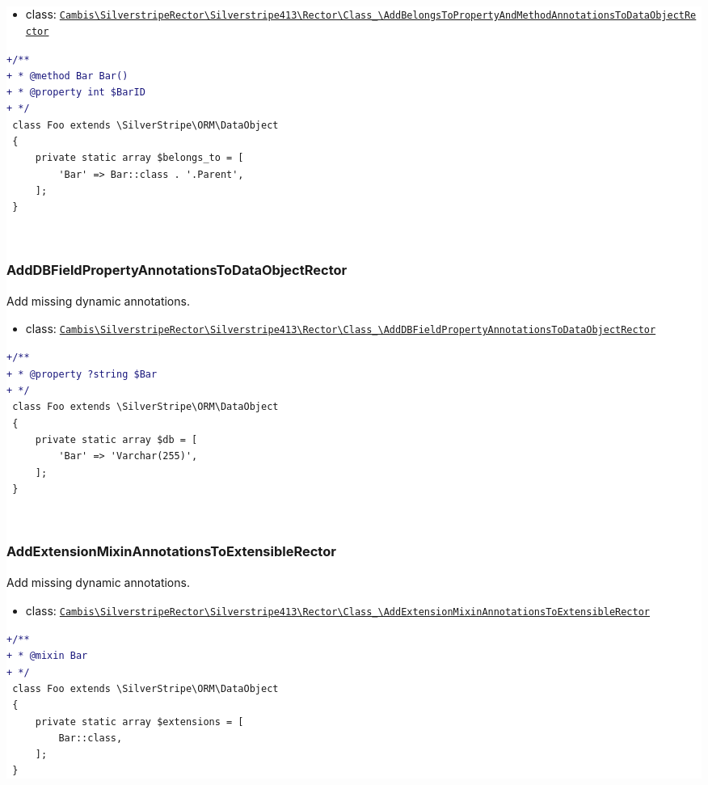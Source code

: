 - class: [`Cambis\SilverstripeRector\Silverstripe413\Rector\Class_\AddBelongsToPropertyAndMethodAnnotationsToDataObjectRector`](../rules/Silverstripe413/Rector/Class_/AddBelongsToPropertyAndMethodAnnotationsToDataObjectRector.php)

```diff
+/**
+ * @method Bar Bar()
+ * @property int $BarID
+ */
 class Foo extends \SilverStripe\ORM\DataObject
 {
     private static array $belongs_to = [
         'Bar' => Bar::class . '.Parent',
     ];
 }
```

<br>

### AddDBFieldPropertyAnnotationsToDataObjectRector

Add missing dynamic annotations.

- class: [`Cambis\SilverstripeRector\Silverstripe413\Rector\Class_\AddDBFieldPropertyAnnotationsToDataObjectRector`](../rules/Silverstripe413/Rector/Class_/AddDBFieldPropertyAnnotationsToDataObjectRector.php)

```diff
+/**
+ * @property ?string $Bar
+ */
 class Foo extends \SilverStripe\ORM\DataObject
 {
     private static array $db = [
         'Bar' => 'Varchar(255)',
     ];
 }
```

<br>

### AddExtensionMixinAnnotationsToExtensibleRector

Add missing dynamic annotations.

- class: [`Cambis\SilverstripeRector\Silverstripe413\Rector\Class_\AddExtensionMixinAnnotationsToExtensibleRector`](../rules/Silverstripe413/Rector/Class_/AddExtensionMixinAnnotationsToExtensibleRector.php)

```diff
+/**
+ * @mixin Bar
+ */
 class Foo extends \SilverStripe\ORM\DataObject
 {
     private static array $extensions = [
         Bar::class,
     ];
 }
```

